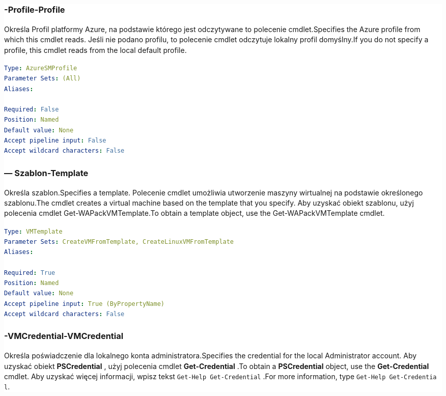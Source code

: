### <span data-ttu-id="8ac32-144">-Profile</span><span class="sxs-lookup"><span data-stu-id="8ac32-144">-Profile</span></span>
<span data-ttu-id="8ac32-145">Określa Profil platformy Azure, na podstawie którego jest odczytywane to polecenie cmdlet.</span><span class="sxs-lookup"><span data-stu-id="8ac32-145">Specifies the Azure profile from which this cmdlet reads.</span></span>
<span data-ttu-id="8ac32-146">Jeśli nie podano profilu, to polecenie cmdlet odczytuje lokalny profil domyślny.</span><span class="sxs-lookup"><span data-stu-id="8ac32-146">If you do not specify a profile, this cmdlet reads from the local default profile.</span></span>

```yaml
Type: AzureSMProfile
Parameter Sets: (All)
Aliases:

Required: False
Position: Named
Default value: None
Accept pipeline input: False
Accept wildcard characters: False
```

### <span data-ttu-id="8ac32-147">— Szablon</span><span class="sxs-lookup"><span data-stu-id="8ac32-147">-Template</span></span>
<span data-ttu-id="8ac32-148">Określa szablon.</span><span class="sxs-lookup"><span data-stu-id="8ac32-148">Specifies a template.</span></span>
<span data-ttu-id="8ac32-149">Polecenie cmdlet umożliwia utworzenie maszyny wirtualnej na podstawie określonego szablonu.</span><span class="sxs-lookup"><span data-stu-id="8ac32-149">The cmdlet creates a virtual machine based on the template that you specify.</span></span>
<span data-ttu-id="8ac32-150">Aby uzyskać obiekt szablonu, użyj polecenia cmdlet Get-WAPackVMTemplate.</span><span class="sxs-lookup"><span data-stu-id="8ac32-150">To obtain a template object, use the Get-WAPackVMTemplate cmdlet.</span></span>

```yaml
Type: VMTemplate
Parameter Sets: CreateVMFromTemplate, CreateLinuxVMFromTemplate
Aliases:

Required: True
Position: Named
Default value: None
Accept pipeline input: True (ByPropertyName)
Accept wildcard characters: False
```

### <span data-ttu-id="8ac32-151">-VMCredential</span><span class="sxs-lookup"><span data-stu-id="8ac32-151">-VMCredential</span></span>
<span data-ttu-id="8ac32-152">Określa poświadczenie dla lokalnego konta administratora.</span><span class="sxs-lookup"><span data-stu-id="8ac32-152">Specifies the credential for the local Administrator account.</span></span>
<span data-ttu-id="8ac32-153">Aby uzyskać obiekt **PSCredential** , użyj polecenia cmdlet **Get-Credential** .</span><span class="sxs-lookup"><span data-stu-id="8ac32-153">To obtain a **PSCredential** object, use the **Get-Credential** cmdlet.</span></span>
<span data-ttu-id="8ac32-154">Aby uzyskać więcej informacji, wpisz tekst `Get-Help Get-Credential` .</span><span class="sxs-lookup"><span data-stu-id="8ac32-154">For more information, type `Get-Help Get-Credential`.</span></span>
